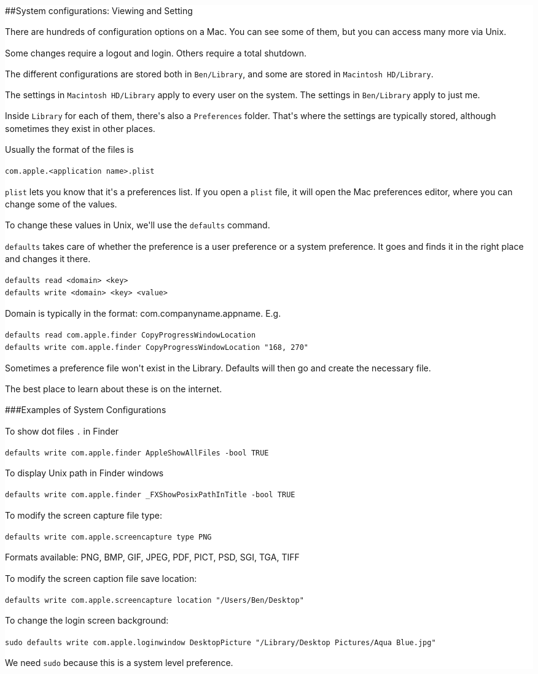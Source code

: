 
##System configurations: Viewing and Setting

There are hundreds of configuration options on a Mac. You can see some of them, but you can access many more via Unix. 

Some changes require a logout and login. Others require a total shutdown.

The different configurations are stored both in `Ben/Library`, and some are stored in `Macintosh HD/Library`.

The settings in `Macintosh HD/Library` apply to every user on the system. The settings in `Ben/Library` apply to just me.

Inside `Library` for each of them, there's also a `Preferences` folder. That's where the settings are typically stored, although sometimes they exist in other places.

Usually the format of the files is

	com.apple.<application name>.plist

`plist` lets you know that it's a preferences list. If you open a `plist` file, it will open the Mac preferences editor, where you can change some of the values.

To change these values in Unix, we'll use the `defaults` command.

`defaults` takes care of whether the preference is a user preference or a system preference. It goes and finds it in the right place and changes it there.

	defaults read <domain> <key>
	defaults write <domain> <key> <value>

Domain is typically in the format: com.companyname.appname. E.g.

	defaults read com.apple.finder CopyProgressWindowLocation
	defaults write com.apple.finder CopyProgressWindowLocation "168, 270"

Sometimes a preference file won't exist in the Library. Defaults will then go and create the necessary file.

The best place to learn about these is on the internet.


###Examples of System Configurations

To show dot files `.` in Finder

	defaults write com.apple.finder AppleShowAllFiles -bool TRUE

To display Unix path in Finder windows

	defaults write com.apple.finder _FXShowPosixPathInTitle -bool TRUE

To modify the screen capture file type:

	defaults write com.apple.screencapture type PNG

Formats available: PNG, BMP, GIF, JPEG, PDF, PICT, PSD, SGI, TGA, TIFF

To modify the screen caption file save location:
	
	defaults write com.apple.screencapture location "/Users/Ben/Desktop"

To change the login screen background:
	
	sudo defaults write com.apple.loginwindow DesktopPicture "/Library/Desktop Pictures/Aqua Blue.jpg"

We need `sudo` because this is a system level preference.



